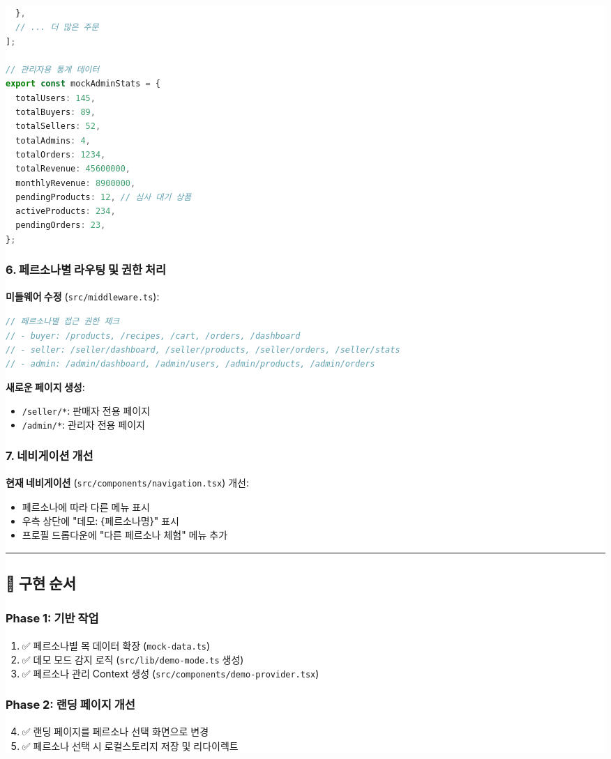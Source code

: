 ```typescript
  },
  // ... 더 많은 주문
];

// 관리자용 통계 데이터
export const mockAdminStats = {
  totalUsers: 145,
  totalBuyers: 89,
  totalSellers: 52,
  totalAdmins: 4,
  totalOrders: 1234,
  totalRevenue: 45600000,
  monthlyRevenue: 8900000,
  pendingProducts: 12, // 심사 대기 상품
  activeProducts: 234,
  pendingOrders: 23,
};
```

### 6. 페르소나별 라우팅 및 권한 처리

**미들웨어 수정** (`src/middleware.ts`):
```typescript
// 페르소나별 접근 권한 체크
// - buyer: /products, /recipes, /cart, /orders, /dashboard
// - seller: /seller/dashboard, /seller/products, /seller/orders, /seller/stats
// - admin: /admin/dashboard, /admin/users, /admin/products, /admin/orders
```

**새로운 페이지 생성**:
- `/seller/*`: 판매자 전용 페이지
- `/admin/*`: 관리자 전용 페이지

### 7. 네비게이션 개선

**현재 네비게이션** (`src/components/navigation.tsx`) 개선:
- 페르소나에 따라 다른 메뉴 표시
- 우측 상단에 "데모: {페르소나명}" 표시
- 프로필 드롭다운에 "다른 페르소나 체험" 메뉴 추가

---

## 🔧 구현 순서

### Phase 1: 기반 작업
1. ✅ 페르소나별 목 데이터 확장 (`mock-data.ts`)
2. ✅ 데모 모드 감지 로직 (`src/lib/demo-mode.ts` 생성)
3. ✅ 페르소나 관리 Context 생성 (`src/components/demo-provider.tsx`)

### Phase 2: 랜딩 페이지 개선
4. ✅ 랜딩 페이지를 페르소나 선택 화면으로 변경
5. ✅ 페르소나 선택 시 로컬스토리지 저장 및 리다이렉트
